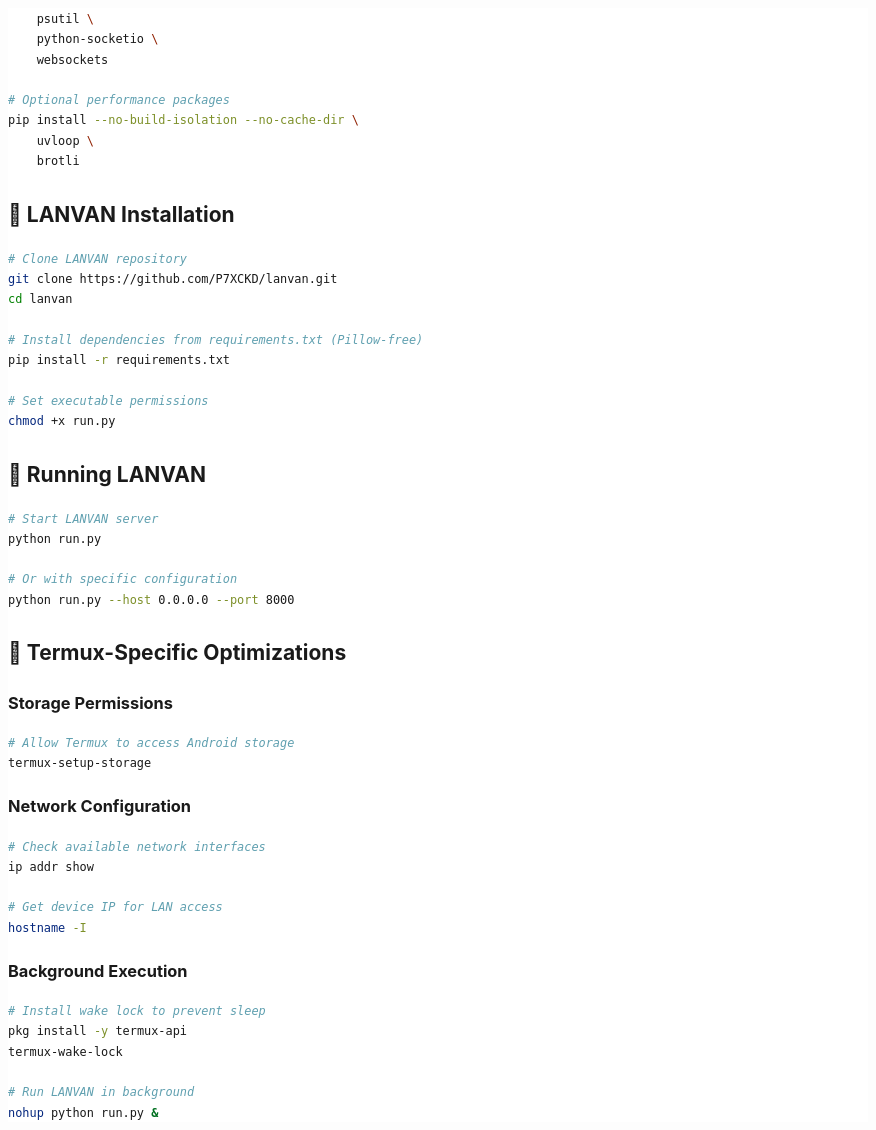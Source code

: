 ```bash
    psutil \
    python-socketio \
    websockets

# Optional performance packages
pip install --no-build-isolation --no-cache-dir \
    uvloop \
    brotli
```

## 📁 **LANVAN Installation**
```bash
# Clone LANVAN repository
git clone https://github.com/P7XCKD/lanvan.git
cd lanvan

# Install dependencies from requirements.txt (Pillow-free)
pip install -r requirements.txt

# Set executable permissions
chmod +x run.py
```

## 🏃 **Running LANVAN**
```bash
# Start LANVAN server
python run.py

# Or with specific configuration
python run.py --host 0.0.0.0 --port 8000
```

## 🔧 **Termux-Specific Optimizations**

### **Storage Permissions**
```bash
# Allow Termux to access Android storage
termux-setup-storage
```

### **Network Configuration**
```bash
# Check available network interfaces
ip addr show

# Get device IP for LAN access
hostname -I
```

### **Background Execution**
```bash
# Install wake lock to prevent sleep
pkg install -y termux-api
termux-wake-lock

# Run LANVAN in background
nohup python run.py &
```
